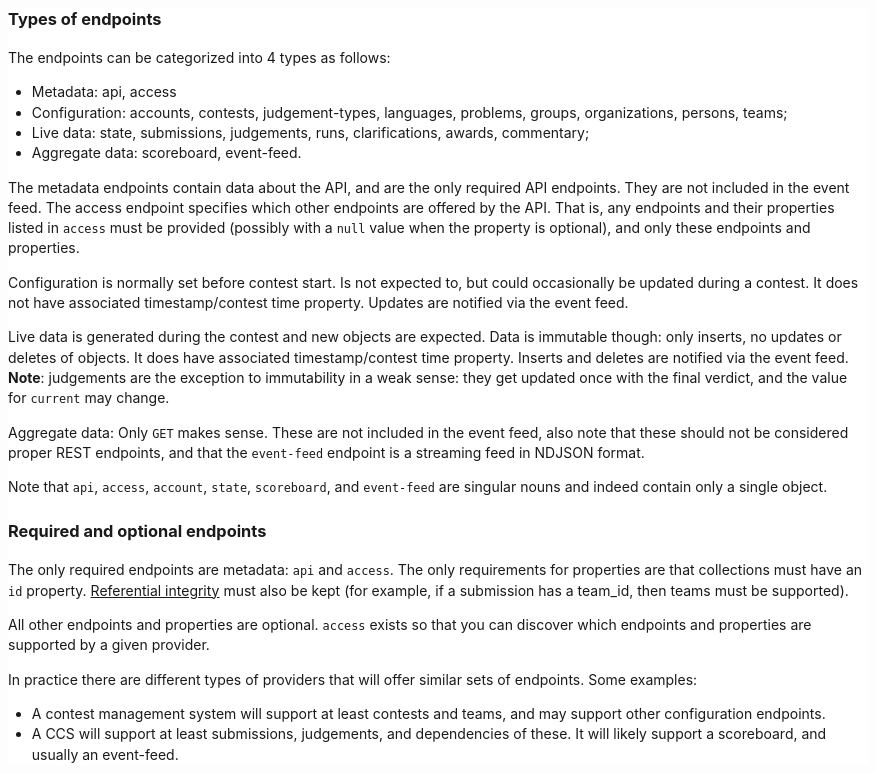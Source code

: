 ### Types of endpoints

The endpoints can be categorized into 4 types as follows:

- Metadata: api, access
- Configuration: accounts, contests, judgement-types, languages, problems,
  groups, organizations, persons, teams;
- Live data: state, submissions, judgements, runs, clarifications, awards,
  commentary;
- Aggregate data: scoreboard, event-feed.

The metadata endpoints contain data about the API, and are the only required API
endpoints. They are not included in the event feed. The access endpoint
specifies which other endpoints are offered by the API. That is, any endpoints
and their properties listed in `access` must be provided (possibly with a
`null` value when the property is optional), and only these endpoints and
properties. 

Configuration is normally set before contest start. Is not expected to,
but could occasionally be updated during a contest. It does not have
associated timestamp/contest time property. Updates are notified via
the event feed.

Live data is generated during the contest and new objects are expected.
Data is immutable though: only inserts, no updates or deletes of
objects. It does have associated timestamp/contest time property.
Inserts and deletes are notified via the event feed. **Note**:
judgements are the exception to immutability in a weak sense: they get
updated once with the final verdict, and the value for `current` may change.

Aggregate data: Only `GET` makes sense. These are not included in the
event feed, also note that these should not be considered proper REST
endpoints, and that the `event-feed` endpoint is a streaming feed in
NDJSON format.

Note that `api`, `access`, `account`, `state`, `scoreboard`, and `event-feed`
are singular nouns and indeed contain only a single object.

### Required and optional endpoints

The only required endpoints are metadata: `api` and `access`.
The only requirements for properties are that collections must have
an `id` property.
[Referential integrity](#referential-integrity) must also be kept
(for example, if a submission has a team\_id, then teams must be supported).

All other endpoints and properties are optional.
`access` exists so that you can discover which endpoints and properties
are supported by a given provider.

In practice there are different types of providers that will offer
similar sets of endpoints. Some examples:
 - A contest management system will support at least contests and
   teams, and may support other configuration endpoints.
 - A CCS will support at least submissions, judgements, and
   dependencies of these. It will likely support a scoreboard, and
   usually an event-feed.

